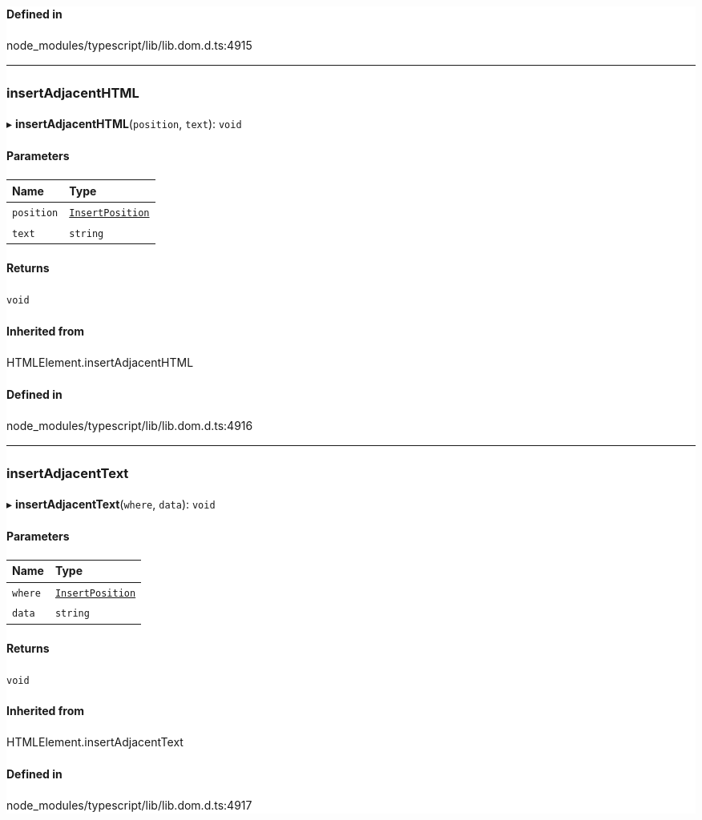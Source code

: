 #### Defined in

node_modules/typescript/lib/lib.dom.d.ts:4915

___

### insertAdjacentHTML

▸ **insertAdjacentHTML**(`position`, `text`): `void`

#### Parameters

| Name | Type |
| :------ | :------ |
| `position` | [`InsertPosition`](../modules/input._internal_.md#insertposition) |
| `text` | `string` |

#### Returns

`void`

#### Inherited from

HTMLElement.insertAdjacentHTML

#### Defined in

node_modules/typescript/lib/lib.dom.d.ts:4916

___

### insertAdjacentText

▸ **insertAdjacentText**(`where`, `data`): `void`

#### Parameters

| Name | Type |
| :------ | :------ |
| `where` | [`InsertPosition`](../modules/input._internal_.md#insertposition) |
| `data` | `string` |

#### Returns

`void`

#### Inherited from

HTMLElement.insertAdjacentText

#### Defined in

node_modules/typescript/lib/lib.dom.d.ts:4917
